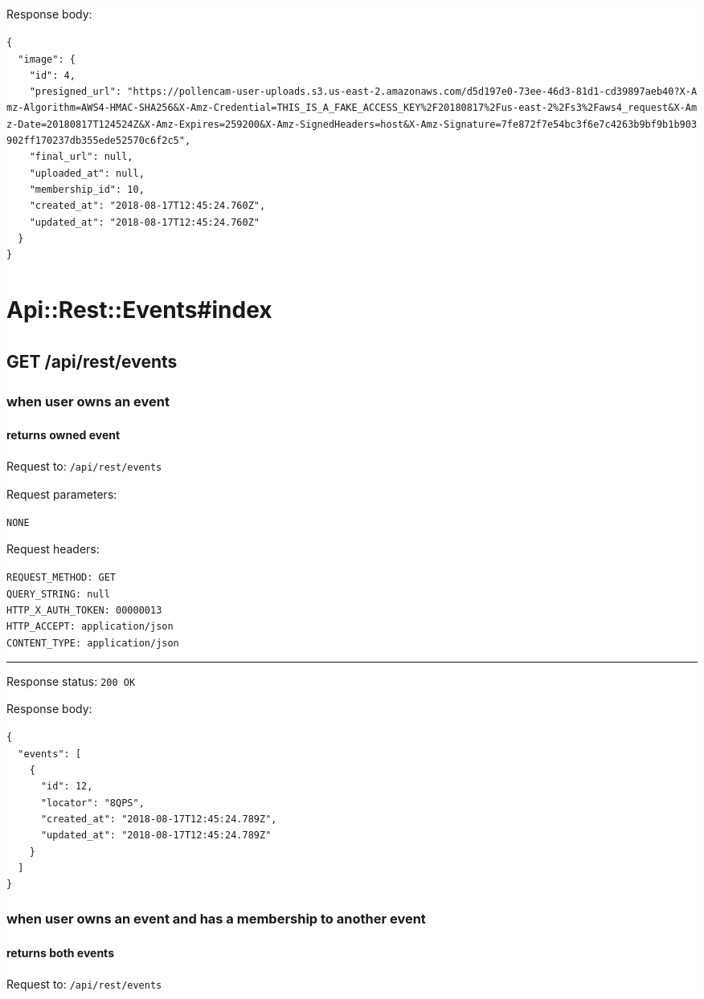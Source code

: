 Response body:

```
{
  "image": {
    "id": 4,
    "presigned_url": "https://pollencam-user-uploads.s3.us-east-2.amazonaws.com/d5d197e0-73ee-46d3-81d1-cd39897aeb40?X-Amz-Algorithm=AWS4-HMAC-SHA256&X-Amz-Credential=THIS_IS_A_FAKE_ACCESS_KEY%2F20180817%2Fus-east-2%2Fs3%2Faws4_request&X-Amz-Date=20180817T124524Z&X-Amz-Expires=259200&X-Amz-SignedHeaders=host&X-Amz-Signature=7fe872f7e54bc3f6e7c4263b9bf9b1b903902ff170237db355ede52570c6f2c5",
    "final_url": null,
    "uploaded_at": null,
    "membership_id": 10,
    "created_at": "2018-08-17T12:45:24.760Z",
    "updated_at": "2018-08-17T12:45:24.760Z"
  }
}
```
# Api::Rest::Events#index
## GET /api/rest/events
### when user owns an event
#### returns owned event
Request to: `/api/rest/events`

Request parameters:
```
NONE
```

Request headers:

```
REQUEST_METHOD: GET
QUERY_STRING: null
HTTP_X_AUTH_TOKEN: 00000013
HTTP_ACCEPT: application/json
CONTENT_TYPE: application/json
```
_______
Response status: `200 OK`

Response body:

```
{
  "events": [
    {
      "id": 12,
      "locator": "8QPS",
      "created_at": "2018-08-17T12:45:24.789Z",
      "updated_at": "2018-08-17T12:45:24.789Z"
    }
  ]
}
```
### when user owns an event and has a membership to another event
#### returns both events
Request to: `/api/rest/events`
